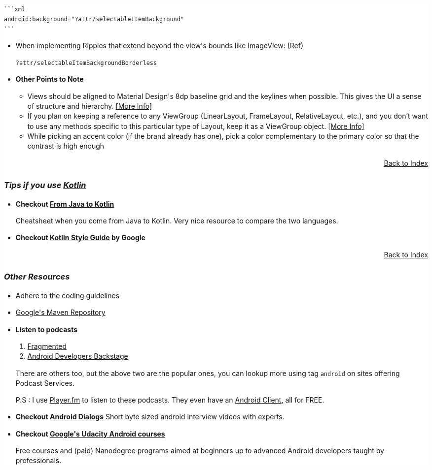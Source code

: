     ```xml
    android:background="?attr/selectableItemBackground"
    ```

  - When implementing Ripples that extend beyond the view's bounds like ImageView: ([Ref](https://twitter.com/pareshmayani/status/772269413290520576))

    ```xml
    ?attr/selectableItemBackgroundBorderless
    ```

- **Other Points to Note**
  - Views should be aligned to Material Design's 8dp baseline grid and the keylines when possible. This gives the UI a sense of structure and hierarchy. [[More Info]](https://material.google.com/layout/metrics-keylines.html)
  - If you plan on keeping a reference to any ViewGroup (LinearLayout, FrameLayout, RelativeLayout, etc.), and you don’t want to use any methods specific to this particular type of Layout, keep it as a ViewGroup object. [[More Info]](https://android.jlelse.eu/android-pro-tip-1-443f423b4de6#.pklc9djmc)
  - While picking an accent color (if the brand already has one), pick a color complementary to the primary color so that the contrast is high enough

[<p align="right">Back to Index</p>](#index)

### **_Tips if you use [Kotlin](https://kotlinlang.org/)_**

- **Checkout [From Java to Kotlin](https://fabiomsr.github.io/from-java-to-kotlin/)**

  Cheatsheet when you come from Java to Kotlin. Very nice resource to compare the two languages.

- **Checkout [Kotlin Style Guide](https://android.github.io/kotlin-guides/index.html) by Google**

[<p align="right">Back to Index</p>](#index)

### **_Other Resources_**

- [Adhere to the coding guidelines](https://github.com/ribot/android-guidelines/blob/master/project_and_code_guidelines.md)

- [Google's Maven Repository](https://dl.google.com/dl/android/maven2/index.html)

- **Listen to podcasts**

  1.  [Fragmented](http://fragmentedpodcast.com/)
  2.  [Android Developers Backstage](https://androidbackstage.blogspot.in/)

  There are others too, but the above two are the popular ones, you can lookup more using tag `android` on sites offering Podcast Services.

  P.S : I use [Player.fm](https://player.fm/) to listen to these podcasts. They even have an [Android Client](https://play.google.com/store/apps/details?id=fm.player&hl=en), all for FREE.

- **Checkout [Android Dialogs](https://www.youtube.com/channel/UCMEmNnHT69aZuaOrE-dF6ug/feed)**
  Short byte sized android interview videos with experts.

- **Checkout [Google's Udacity Android courses](https://www.udacity.com/courses/android)**

  Free courses and (paid) Nanodegree programs aimed at beginners up to advanced Android developers taught by professionals.
